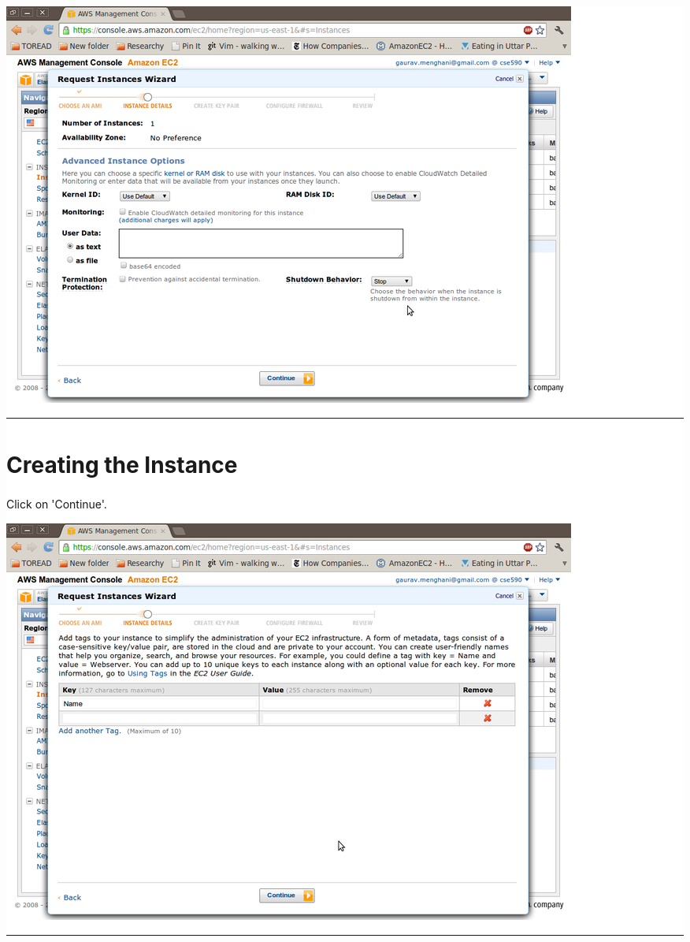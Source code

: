 ![console](images/3.png)

---

Creating the Instance
=====================
Click on 'Continue'.

![console](images/4.png)

---